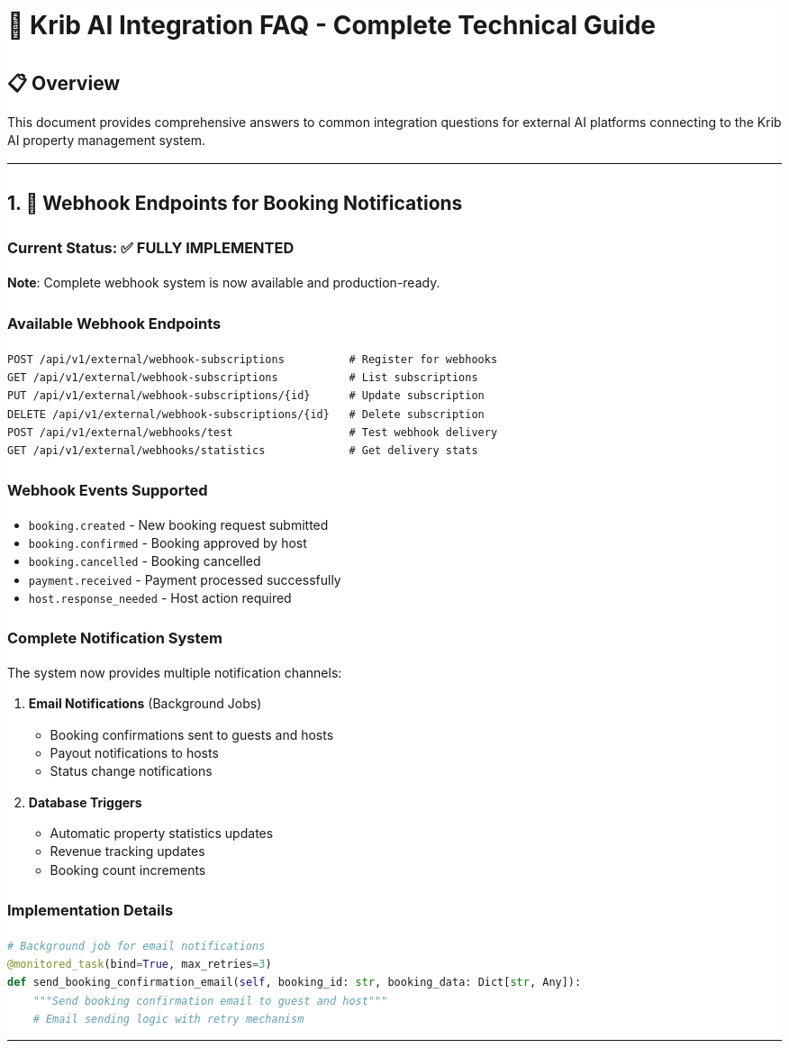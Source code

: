 # 🤖 Krib AI Integration FAQ - Complete Technical Guide

## 📋 Overview

This document provides comprehensive answers to common integration questions for external AI platforms connecting to the Krib AI property management system.

---

## 1. 🔗 **Webhook Endpoints for Booking Notifications**

### **Current Status: ✅ FULLY IMPLEMENTED**
**Note**: Complete webhook system is now available and production-ready.

### **Available Webhook Endpoints**
```http
POST /api/v1/external/webhook-subscriptions          # Register for webhooks
GET /api/v1/external/webhook-subscriptions           # List subscriptions
PUT /api/v1/external/webhook-subscriptions/{id}      # Update subscription
DELETE /api/v1/external/webhook-subscriptions/{id}   # Delete subscription
POST /api/v1/external/webhooks/test                  # Test webhook delivery
GET /api/v1/external/webhooks/statistics             # Get delivery stats
```

### **Webhook Events Supported**
- `booking.created` - New booking request submitted
- `booking.confirmed` - Booking approved by host
- `booking.cancelled` - Booking cancelled
- `payment.received` - Payment processed successfully
- `host.response_needed` - Host action required

### **Complete Notification System**
The system now provides multiple notification channels:

1. **Email Notifications** (Background Jobs)
   - Booking confirmations sent to guests and hosts
   - Payout notifications to hosts
   - Status change notifications

2. **Database Triggers**
   - Automatic property statistics updates
   - Revenue tracking updates
   - Booking count increments

### **Implementation Details**
```python
# Background job for email notifications
@monitored_task(bind=True, max_retries=3)
def send_booking_confirmation_email(self, booking_id: str, booking_data: Dict[str, Any]):
    """Send booking confirmation email to guest and host"""
    # Email sending logic with retry mechanism
```

---